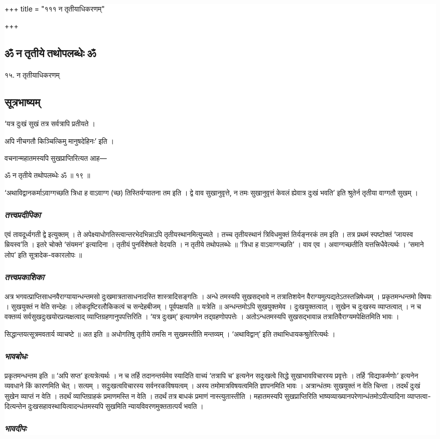 +++
title = "१११ न तृतीयाधिकरणम्"

+++


## ॐ न तृतीये तथोपलब्धेः ॐ

१५. न तृतीयाधिकरणम्

## **सूत्रभाष्यम्**

‘यत्र दुःखं सुखं तत्र सर्वत्रापि प्रतीयते ।

अपि नीचगतौ किञ्चित्किमु मानुषदेहिनः’ इति ।

वचनान्महातमस्यपि सुखप्राप्तिरित्यत आह—

ॐ न तृतीये तथोपलब्धेः ॐ ॥ १९ ॥

‘अथाविद्वानकर्माऽवाग्गच्छति त्रिधा ह वाऽवाग्ग (च्छ) तिस्तिर्यग्यातना तम इति । द्वे वाव सुखानुवृत्ते, न तमः सुखानुवृत्तं केवलं ह्येवात्र दुःखं भवति’ इति श्रुतेर्न तृतीया वाग्गतौ सुखम् ।

### ***तत्त्वप्रदीपिका***

एवं तावदूर्ध्वगती द्वे इत्युक्तम् । ते अपेक्ष्याधोगतिस्त्वान्तरभेदभिन्नाऽपि तृतीयस्थानमित्युच्यते । तच्च तृतीयस्थानं त्रिविधमुक्तं तिर्यङ्नरकं तम इति । तत्र प्रथमं स्पष्टोक्तं ‘जायस्व म्रियस्व’ति । इतरे चोक्ते ‘संयमन’ इत्यादिना । तृतीयं पुनर्विशेषतो वेदयति । न तृतीये तथोपलब्धेः ॥ ‘त्रिधा ह वाऽवाग्गच्छति’ । वाव एव । अवाग्गच्छतीति यत्तत्त्रिधैवेत्यर्थः । ‘समाने लोप’ इति सूत्रादेक-वकारलोपः ॥

### ***तत्त्वप्रकाशिका***

अत्र भगवत्प्राप्तिसाधनवैराग्यायान्धन्तमसो दुःखमात्रतासाधनादस्ति शास्त्रादिसङ्गतिः । अन्धे तमस्यपि सुखसद्भावे न तत्रातिशयेन वैराग्यमुत्पद्यतेऽतस्तन्निषेध्यम् । प्रकृतमन्धन्तमो विषयः । सुखयुक्तं न वेति सन्देहः । लोकदृष्टिरलौकिकत्वं च सन्देहबीजम् । पूर्वपक्षयति ॥ यत्रेति ॥ अन्धन्तमोऽपि सुखयुक्तमेव । दुःखयुक्तत्वात् । सुखेन च दुःखस्य व्याप्तत्वात् । न च वक्तव्यं सर्वसुखदुःखयोरप्रत्यक्षत्वाद् व्याप्तिग्रहणानुपपत्तिरिति । ‘यत्र दुःखम्’ इत्यागमेन तद्ग्रहणोपपत्तेः । अतोऽन्धतमस्यपि सुखसद्भावान्न तत्रातिवैराग्यमपेक्षितमिति भावः ।

सिद्धान्तयत्सूत्रमवतार्य व्याचष्टे ॥ अत इति ॥ अधोगतिषु तृतीये तमसि न सुखमस्तीति मन्तव्यम् । ‘अथाविद्वान्’ इति तथाभिधायकश्रुतेरित्यर्थः ।

### ***भावबोधः***

प्रकृतमन्धन्तम इति ॥ ‘अपि सप्त’ इत्यत्रेत्यर्थः । न च तर्हि तदानन्तर्यमेव स्यादिति वाच्यं ‘तत्रापि च’ इत्यनेन सदुःखत्वे सिद्धे सुखाभावविचारस्य प्रवृत्तेः । तर्हि ‘विद्याकर्मणोः’ इत्यनेन व्यवधाने किं कारणमिति चेत् । सत्यम् । सदुःखत्वविचारस्य सर्वनरकविषयत्वम् । अस्य तमोमात्रविषयत्वमिति ज्ञापनमिति भावः । अत्रान्धंतमः सुखयुक्तं न वेति चिन्ता । तदर्थं दुःखं सुखेन व्याप्तं न वेति । तदर्थं व्याप्तिग्राहकं प्रमाणमस्ति न वेति । तदर्थं तत्र बाधकं प्रमाणं नास्त्युतास्तीति । महातमस्यपि सुखप्राप्तिरिति भाष्यव्याख्यानपरेणान्धंतमोऽपीत्यादिना व्याप्तत्वा-दित्यन्तेन दुःखसहावस्थायित्वादन्धंतमस्यपि सुखमिति न्यायविवरणमुक्ततात्पर्यं भवति ।

### ***भावदीपः***
